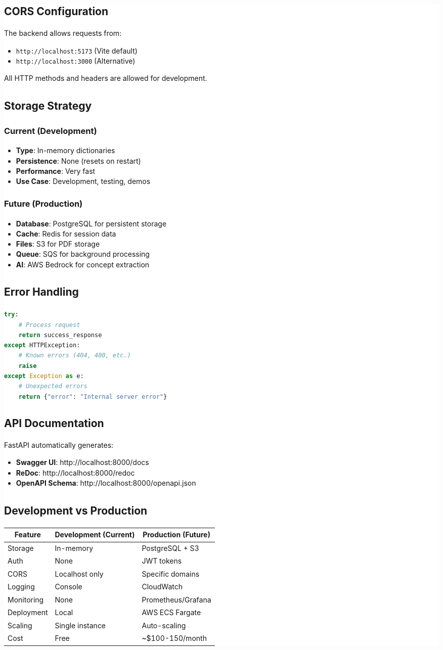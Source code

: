 ## CORS Configuration

The backend allows requests from:
- `http://localhost:5173` (Vite default)
- `http://localhost:3000` (Alternative)

All HTTP methods and headers are allowed for development.

## Storage Strategy

### Current (Development)
- **Type**: In-memory dictionaries
- **Persistence**: None (resets on restart)
- **Performance**: Very fast
- **Use Case**: Development, testing, demos

### Future (Production)
- **Database**: PostgreSQL for persistent storage
- **Cache**: Redis for session data
- **Files**: S3 for PDF storage
- **Queue**: SQS for background processing
- **AI**: AWS Bedrock for concept extraction

## Error Handling

```python
try:
    # Process request
    return success_response
except HTTPException:
    # Known errors (404, 400, etc.)
    raise
except Exception as e:
    # Unexpected errors
    return {"error": "Internal server error"}
```

## API Documentation

FastAPI automatically generates:
- **Swagger UI**: http://localhost:8000/docs
- **ReDoc**: http://localhost:8000/redoc
- **OpenAPI Schema**: http://localhost:8000/openapi.json

## Development vs Production

| Feature | Development (Current) | Production (Future) |
|---------|----------------------|---------------------|
| Storage | In-memory | PostgreSQL + S3 |
| Auth | None | JWT tokens |
| CORS | Localhost only | Specific domains |
| Logging | Console | CloudWatch |
| Monitoring | None | Prometheus/Grafana |
| Deployment | Local | AWS ECS Fargate |
| Scaling | Single instance | Auto-scaling |
| Cost | Free | ~$100-150/month |
